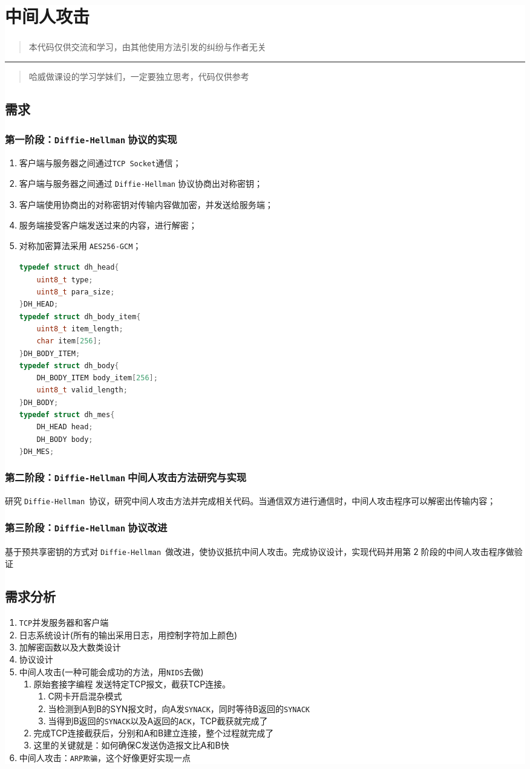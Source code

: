 
# 中间人攻击

> 本代码仅供交流和学习，由其他使用方法引发的纠纷与作者无关
---
> 哈威做课设的学习学妹们，一定要独立思考，代码仅供参考

## 需求

### 第一阶段：`Diffie-Hellman` 协议的实现

1. 客户端与服务器之间通过` TCP Socket `通信；

2. 客户端与服务器之间通过 `Diffie-Hellman` 协议协商出对称密钥；

3. 客户端使用协商出的对称密钥对传输内容做加密，并发送给服务端； 

4. 服务端接受客户端发送过来的内容，进行解密；

5. 对称加密算法采用 `AES256-GCM`；

   ```c
   typedef struct dh_head{
       uint8_t type;
       uint8_t para_size;
   }DH_HEAD;
   typedef struct dh_body_item{
       uint8_t item_length;
       char item[256];
   }DH_BODY_ITEM;
   typedef struct dh_body{
       DH_BODY_ITEM body_item[256];
       uint8_t valid_length;
   }DH_BODY;
   typedef struct dh_mes{
       DH_HEAD head;
       DH_BODY body;
   }DH_MES;
   ```

   

### 第二阶段：`Diffie-Hellman` 中间人攻击方法研究与实现 

研究 `Diffie-Hellman `协议，研究中间人攻击方法并完成相关代码。当通信双方进行通信时，中间人攻击程序可以解密出传输内容；

### 第三阶段：`Diffie-Hellman` 协议改进 

基于预共享密钥的方式对 `Diffie-Hellman `做改进，使协议抵抗中间人攻击。完成协议设计，实现代码并用第 2 阶段的中间人攻击程序做验证

## 需求分析

1. `TCP`并发服务器和客户端
2. 日志系统设计(所有的输出采用日志，用控制字符加上颜色)
3. 加解密函数以及大数类设计
4. 协议设计
5. 中间人攻击(一种可能会成功的方法，用`NIDS`去做)
   1. 原始套接字编程 发送特定TCP报文，截获TCP连接。
      1. C网卡开启混杂模式
      2. 当检测到A到B的SYN报文时，向A发`SYNACK`，同时等待B返回的`SYNACK`
      3. 当得到B返回的`SYNACK`以及A返回的`ACK`，TCP截获就完成了
   2. 完成TCP连接截获后，分别和A和B建立连接，整个过程就完成了
   3. 这里的关键就是：如何确保C发送伪造报文比A和B快
6. 中间人攻击：`ARP欺骗`，这个好像更好实现一点
